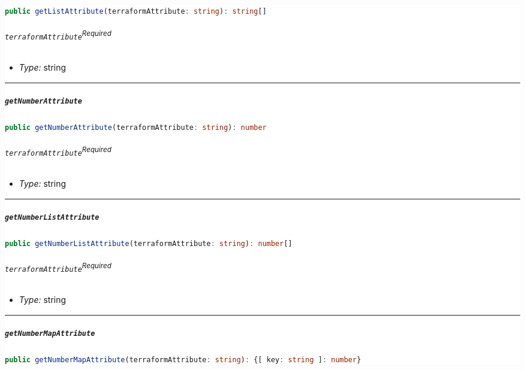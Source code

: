 ```typescript
public getListAttribute(terraformAttribute: string): string[]
```

###### `terraformAttribute`<sup>Required</sup> <a name="terraformAttribute" id="@cdktf/provider-opentelekomcloud.enterpriseVpnConnectionMonitorV5.EnterpriseVpnConnectionMonitorV5.getListAttribute.parameter.terraformAttribute"></a>

- *Type:* string

---

##### `getNumberAttribute` <a name="getNumberAttribute" id="@cdktf/provider-opentelekomcloud.enterpriseVpnConnectionMonitorV5.EnterpriseVpnConnectionMonitorV5.getNumberAttribute"></a>

```typescript
public getNumberAttribute(terraformAttribute: string): number
```

###### `terraformAttribute`<sup>Required</sup> <a name="terraformAttribute" id="@cdktf/provider-opentelekomcloud.enterpriseVpnConnectionMonitorV5.EnterpriseVpnConnectionMonitorV5.getNumberAttribute.parameter.terraformAttribute"></a>

- *Type:* string

---

##### `getNumberListAttribute` <a name="getNumberListAttribute" id="@cdktf/provider-opentelekomcloud.enterpriseVpnConnectionMonitorV5.EnterpriseVpnConnectionMonitorV5.getNumberListAttribute"></a>

```typescript
public getNumberListAttribute(terraformAttribute: string): number[]
```

###### `terraformAttribute`<sup>Required</sup> <a name="terraformAttribute" id="@cdktf/provider-opentelekomcloud.enterpriseVpnConnectionMonitorV5.EnterpriseVpnConnectionMonitorV5.getNumberListAttribute.parameter.terraformAttribute"></a>

- *Type:* string

---

##### `getNumberMapAttribute` <a name="getNumberMapAttribute" id="@cdktf/provider-opentelekomcloud.enterpriseVpnConnectionMonitorV5.EnterpriseVpnConnectionMonitorV5.getNumberMapAttribute"></a>

```typescript
public getNumberMapAttribute(terraformAttribute: string): {[ key: string ]: number}
```
